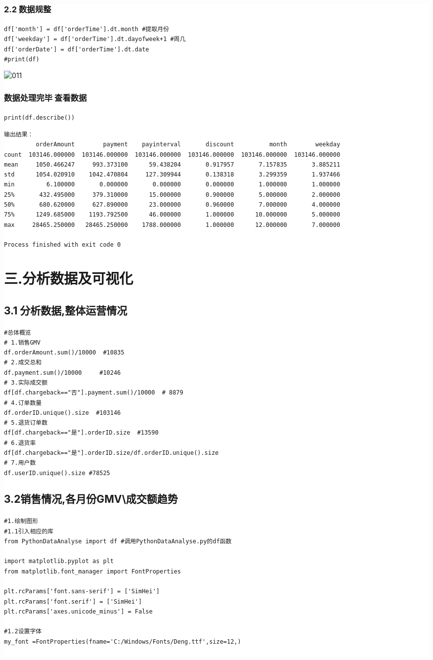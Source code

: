 ### 2.2 数据规整
```
df['month'] = df['orderTime'].dt.month #提取月份  
df['weekday'] = df['orderTime'].dt.dayofweek+1 #周几  
df['orderDate'] = df['orderTime'].dt.date
#print(df)
```
![011](https://github.com/Monster-hash/python-e-commerce-data-analyse/blob/main/picture/011.png)

### 数据处理完毕 查看数据
`print(df.describe())`
```
输出结果：
         orderAmount        payment    payinterval       discount          month        weekday
count  103146.000000  103146.000000  103146.000000  103146.000000  103146.000000  103146.000000
mean     1050.466247     993.373100      59.438204       0.917957       7.157835       3.885211
std      1054.020910    1042.470804     127.309944       0.138318       3.299359       1.937466
min         6.100000       0.000000       0.000000       0.000000       1.000000       1.000000
25%       432.495000     379.310000      15.000000       0.900000       5.000000       2.000000
50%       680.620000     627.890000      23.000000       0.960000       7.000000       4.000000
75%      1249.685000    1193.792500      46.000000       1.000000      10.000000       5.000000
max     28465.250000   28465.250000    1788.000000       1.000000      12.000000       7.000000

Process finished with exit code 0
```
# 三.分析数据及可视化
## 3.1 分析数据,整体运营情况
```
#总体概览 
# 1.销售GMV
df.orderAmount.sum()/10000  #10835 
# 2.成交总和
df.payment.sum()/10000     #10246 
# 3.实际成交额 
df[df.chargeback=="否"].payment.sum()/10000  # 8879 
# 4.订单数量
df.orderID.unique().size  #103146
# 5.退货订单数
df[df.chargeback=="是"].orderID.size  #13590
# 6.退货率 
df[df.chargeback=="是"].orderID.size/df.orderID.unique().size 
# 7.用户数
df.userID.unique().size #78525
```
## 3.2销售情况,各月份GMV\成交额趋势
```
#1.绘制图形
#1.1引入相应的库
from PythonDataAnalyse import df #调用PythonDataAnalyse.py的df函数  
  
import matplotlib.pyplot as plt  
from matplotlib.font_manager import FontProperties  
  
plt.rcParams['font.sans-serif'] = ['SimHei']  
plt.rcParams['font.serif'] = ['SimHei']  
plt.rcParams['axes.unicode_minus'] = False
  
#1.2设置字体  
my_font =FontProperties(fname='C:/Windows/Fonts/Deng.ttf',size=12,)  
  
```